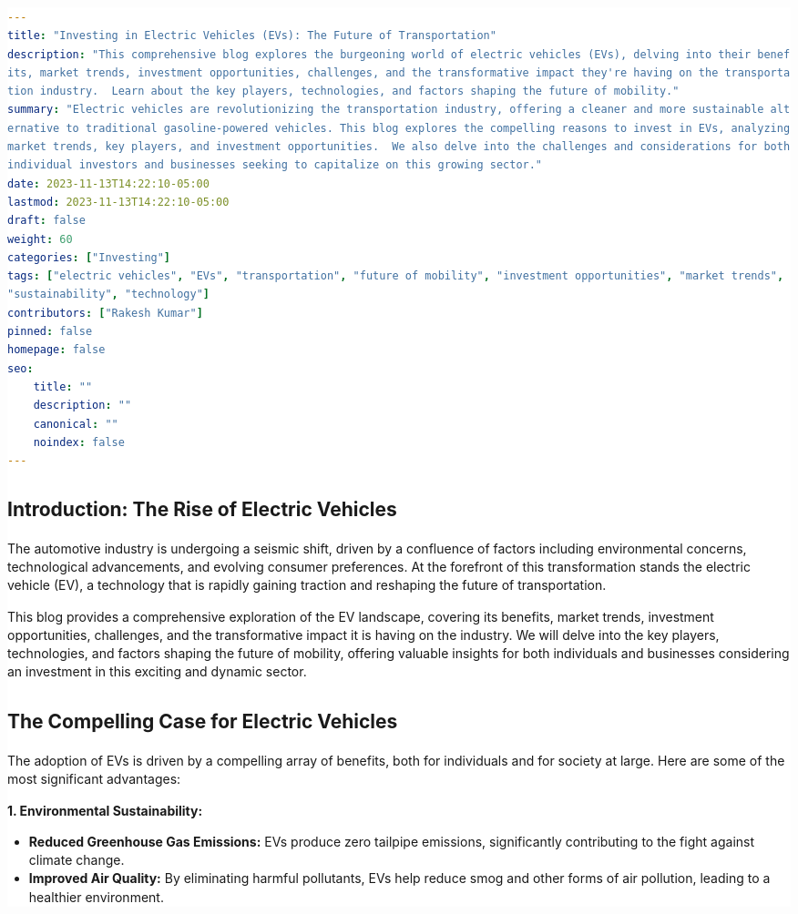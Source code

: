 ```yaml
---
title: "Investing in Electric Vehicles (EVs): The Future of Transportation"
description: "This comprehensive blog explores the burgeoning world of electric vehicles (EVs), delving into their benefits, market trends, investment opportunities, challenges, and the transformative impact they're having on the transportation industry.  Learn about the key players, technologies, and factors shaping the future of mobility."
summary: "Electric vehicles are revolutionizing the transportation industry, offering a cleaner and more sustainable alternative to traditional gasoline-powered vehicles. This blog explores the compelling reasons to invest in EVs, analyzing market trends, key players, and investment opportunities.  We also delve into the challenges and considerations for both individual investors and businesses seeking to capitalize on this growing sector."
date: 2023-11-13T14:22:10-05:00
lastmod: 2023-11-13T14:22:10-05:00
draft: false
weight: 60
categories: ["Investing"]
tags: ["electric vehicles", "EVs", "transportation", "future of mobility", "investment opportunities", "market trends", "sustainability", "technology"]
contributors: ["Rakesh Kumar"]
pinned: false
homepage: false
seo:
    title: ""
    description: ""
    canonical: ""
    noindex: false
---
```


## Introduction: The Rise of Electric Vehicles

The automotive industry is undergoing a seismic shift, driven by a confluence of factors including environmental concerns, technological advancements, and evolving consumer preferences. At the forefront of this transformation stands the electric vehicle (EV), a technology that is rapidly gaining traction and reshaping the future of transportation. 

This blog provides a comprehensive exploration of the EV landscape, covering its benefits, market trends, investment opportunities, challenges, and the transformative impact it is having on the industry. We will delve into the key players, technologies, and factors shaping the future of mobility, offering valuable insights for both individuals and businesses considering an investment in this exciting and dynamic sector.

## The Compelling Case for Electric Vehicles

The adoption of EVs is driven by a compelling array of benefits, both for individuals and for society at large. Here are some of the most significant advantages:

**1. Environmental Sustainability:**

* **Reduced Greenhouse Gas Emissions:** EVs produce zero tailpipe emissions, significantly contributing to the fight against climate change. 
* **Improved Air Quality:** By eliminating harmful pollutants, EVs help reduce smog and other forms of air pollution, leading to a healthier environment.

